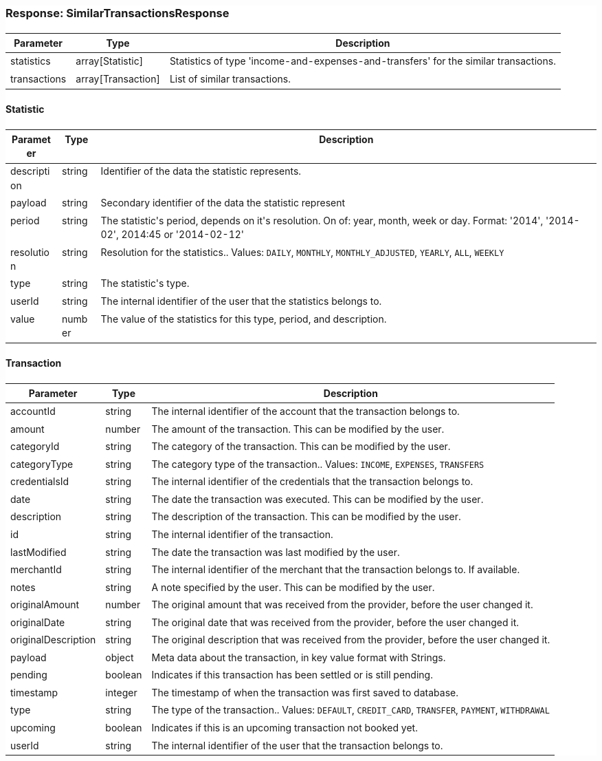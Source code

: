 
### Response: SimilarTransactionsResponse

Parameter | Type | Description
--------- | ---- | -----------
statistics | array[Statistic] | Statistics of type 'income-and-expenses-and-transfers' for the similar transactions.
transactions | array[Transaction] | List of similar transactions.


#### Statistic

Parameter | Type | Description
--------- | ---- | -----------
description | string | Identifier of the data the statistic represents.
payload | string | Secondary identifier of the data the statistic represent
period | string | The statistic's period, depends on it's resolution. On of: year, month, week or day. Format: '2014', '2014-02', 2014:45 or '2014-02-12'
resolution | string | Resolution for the statistics.. Values: <code style="white-space: nowrap;">DAILY</code>, <code style="white-space: nowrap;">MONTHLY</code>, <code style="white-space: nowrap;">MONTHLY_ADJUSTED</code>, <code style="white-space: nowrap;">YEARLY</code>, <code style="white-space: nowrap;">ALL</code>, <code style="white-space: nowrap;">WEEKLY</code>
type | string | The statistic's type.
userId | string | The internal identifier of the user that the statistics belongs to.
value | number | The value of the statistics for this type, period, and description.


#### Transaction

Parameter | Type | Description
--------- | ---- | -----------
accountId | string | The internal identifier of the account that the transaction belongs to.
amount | number | The amount of the transaction. This can be modified by the user.
categoryId | string | The category of the transaction. This can be modified by the user.
categoryType | string | The category type of the transaction.. Values: <code style="white-space: nowrap;">INCOME</code>, <code style="white-space: nowrap;">EXPENSES</code>, <code style="white-space: nowrap;">TRANSFERS</code>
credentialsId | string | The internal identifier of the credentials that the transaction belongs to.
date | string | The date the transaction was executed. This can be modified by the user.
description | string | The description of the transaction. This can be modified by the user.
id | string | The internal identifier of the transaction.
lastModified | string | The date the transaction was last modified by the user.
merchantId | string | The internal identifier of the merchant that the transaction belongs to. If available.
notes | string | A note specified by the user. This can be modified by the user.
originalAmount | number | The original amount that was received from the provider, before the user changed it.
originalDate | string | The original date that was received from the provider, before the user changed it.
originalDescription | string | The original description that was received from the provider, before the user changed it.
payload | object | Meta data about the transaction, in key value format with Strings.
pending | boolean | Indicates if this transaction has been settled or is still pending.
timestamp | integer | The timestamp of when the transaction was first saved to database.
type | string | The type of the transaction.. Values: <code style="white-space: nowrap;">DEFAULT</code>, <code style="white-space: nowrap;">CREDIT_CARD</code>, <code style="white-space: nowrap;">TRANSFER</code>, <code style="white-space: nowrap;">PAYMENT</code>, <code style="white-space: nowrap;">WITHDRAWAL</code>
upcoming | boolean | Indicates if this is an upcoming transaction not booked yet.
userId | string | The internal identifier of the user that the transaction belongs to.
